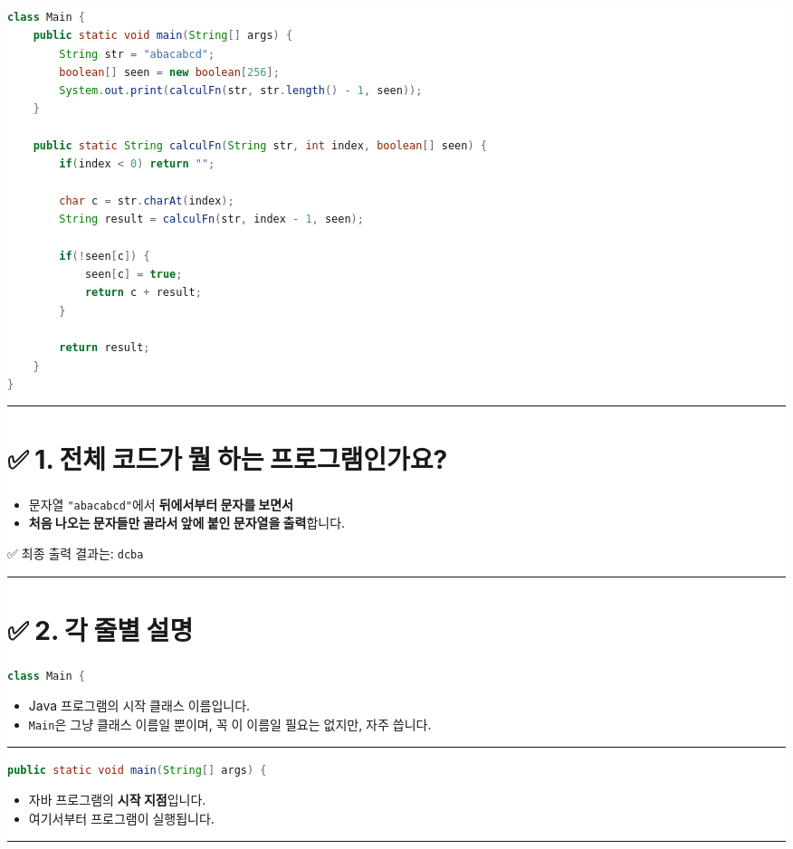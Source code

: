 
```java
class Main {
    public static void main(String[] args) {
        String str = "abacabcd";
        boolean[] seen = new boolean[256];
        System.out.print(calculFn(str, str.length() - 1, seen));
    }

    public static String calculFn(String str, int index, boolean[] seen) {
        if(index < 0) return "";

        char c = str.charAt(index);
        String result = calculFn(str, index - 1, seen);

        if(!seen[c]) {
            seen[c] = true;
            return c + result;
        }

        return result;
    }
}
```

---

# ✅ 1. 전체 코드가 뭘 하는 프로그램인가요?

* 문자열 `"abacabcd"`에서 **뒤에서부터 문자를 보면서**
* **처음 나오는 문자들만 골라서 앞에 붙인 문자열을 출력**합니다.

✅ 최종 출력 결과는: `dcba`

---

# ✅ 2. 각 줄별 설명
```java
class Main {
````

- Java 프로그램의 시작 클래스 이름입니다.
- `Main`은 그냥 클래스 이름일 뿐이며, 꼭 이 이름일 필요는 없지만, 자주 씁니다.

---

```java
public static void main(String[] args) {
```

* 자바 프로그램의 **시작 지점**입니다.
* 여기서부터 프로그램이 실행됩니다.

---

